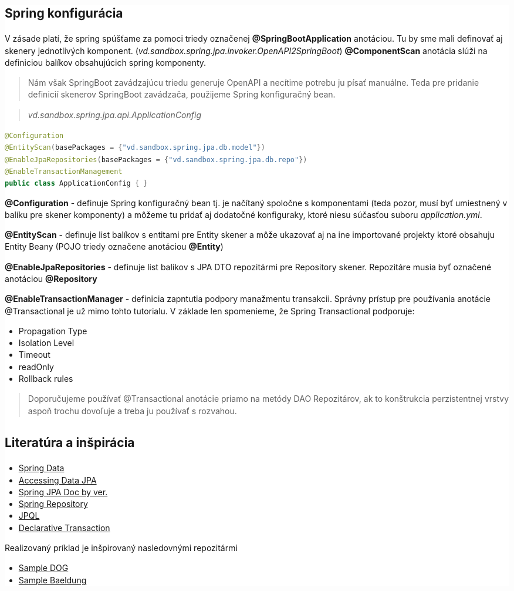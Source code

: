 ## Spring konfigurácia
V zásade platí, že spring spúšťame za pomoci triedy označenej **@SpringBootApplication** anotáciou.
Tu by sme mali definovať aj skenery jednotlivých komponent. (*vd.sandbox.spring.jpa.invoker.OpenAPI2SpringBoot*)
**@ComponentScan** anotácia slúži na definiciou balíkov obsahujúcich spring komponenty.
> Nám však SpringBoot zavádzajúcu triedu generuje OpenAPI a necítime potrebu ju písať manuálne. Teda
> pre pridanie definicií skenerov SpringBoot zavádzača, použijeme Spring konfiguračný bean.

> *vd.sandbox.spring.jpa.api.ApplicationConfig*
``` java
@Configuration
@EntityScan(basePackages = {"vd.sandbox.spring.jpa.db.model"})
@EnableJpaRepositories(basePackages = {"vd.sandbox.spring.jpa.db.repo"})
@EnableTransactionManagement
public class ApplicationConfig { }
```
**@Configuration** - definuje Spring konfiguračný bean tj. je načítaný spoločne s komponentami 
(teda pozor, musí byť umiestnený v balíku pre skener komponenty) a môžeme tu pridať aj dodatočné
konfiguraky, ktoré niesu súčasťou suboru *application.yml*.

**@EntityScan** - definuje list balíkov s entitami pre Entity skener a môže ukazovať aj na ine 
importované projekty ktoré obsahuju Entity Beany (POJO triedy označene anotáciou **@Entity**)

**@EnableJpaRepositories** - definuje list balikov s JPA DTO repozitármi pre Repository skener.
Repozitáre musia byť označené anotáciou **@Repository**

**@EnableTransactionManager** - definicia zapntutia podpory manažmentu transakcii. Správny prístup
pre používania anotácie @Transactional je už mimo tohto tutorialu. V základe len spomenieme, že
Spring Transactional podporuje:
* Propagation Type
* Isolation Level
* Timeout
* readOnly
* Rollback rules
> Doporučujeme používať @Transactional anotácie priamo na metódy DAO Repozitárov, ak to konštrukcia
> perzistentnej vrstvy aspoň trochu dovoľuje a treba ju používať s rozvahou.

## Literatúra a inšpirácia
* [Spring Data](https://spring.io/projects/spring-data)
* [Accessing Data JPA](https://spring.io/guides/gs/accessing-data-jpa/)
* [Spring JPA Doc by ver.](https://docs.spring.io/spring-data/jpa/docs/)
* [Spring Repository](https://www.baeldung.com/spring-data-repositories)
* [JPQL](https://www.tutorialspoint.com/jpa/jpa_jpql.htm)
* [Declarative Transaction](https://www.logicbig.com/tutorials/spring-framework/spring-data-access-with-jdbc/correct-use-of-declarative-transaction.html)

Realizovaný príklad je inšpirovaný nasledovnými repozitármi
* [Sample DOG](https://github.com/amitrp/dog-service-jpa)
* [Sample Baeldung](https://github.com/eugenp/tutorials/tree/master/persistence-modules/spring-persistence-simple)